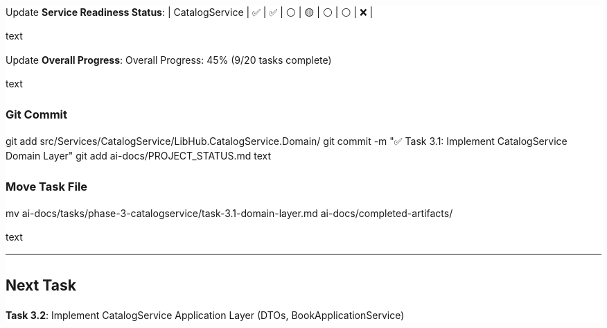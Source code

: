 Update **Service Readiness Status**:
| CatalogService | ✅ | ✅ | ⚪ | 🟡 | ⚪ | ⚪ | ❌ |

text

Update **Overall Progress**:
Overall Progress: 45% (9/20 tasks complete)

text

### Git Commit
git add src/Services/CatalogService/LibHub.CatalogService.Domain/
git commit -m "✅ Task 3.1: Implement CatalogService Domain Layer"
git add ai-docs/PROJECT_STATUS.md
text

### Move Task File
mv ai-docs/tasks/phase-3-catalogservice/task-3.1-domain-layer.md ai-docs/completed-artifacts/

text

---

## Next Task

**Task 3.2**: Implement CatalogService Application Layer (DTOs, BookApplicationService)
